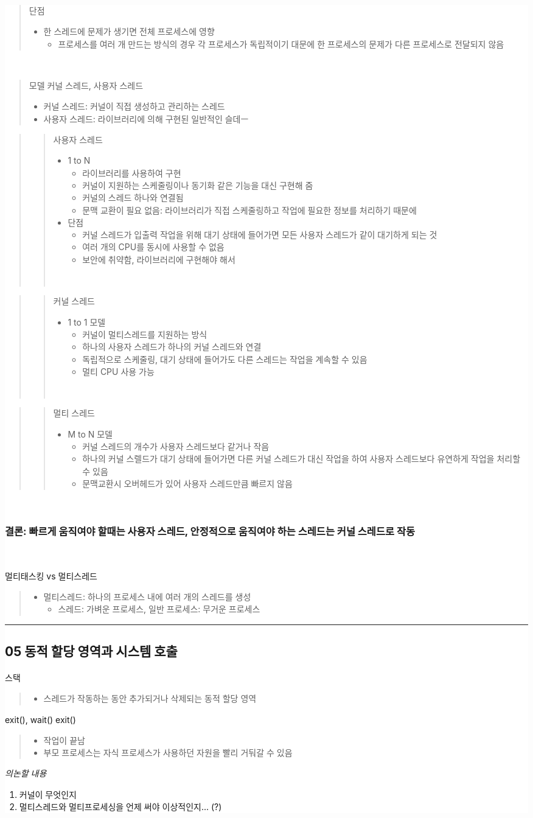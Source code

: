> 단점 
> - 한 스레드에 문제가 생기면 전체 프로세스에 영향 
>   - 프로세스를 여러 개 만드는 방식의 경우 각 프로세스가 독립적이기 대문에 한 프로세스의 문제가 다른 프로세스로 전달되지 않음 
<br>

> 모델
> 커널 스레드, 사용자 스레드
> - 커널 스레드: 커널이 직접 생성하고 관리하는 스레드
> - 사용자 스레드: 라이브러리에 의해 구현된 일반적인 슬데ㅡ

>> 사용자 스레드
>> - 1 to N
>>      - 라이브러리를 사용하여 구현 
>>      - 커널이 지원하는 스케줄링이나 동기화 같은 기능을 대신 구현해 줌 
>>      - 커널의 스레드 하나와 연결됨 
>>      - 문맥 교환이 필요 없음: 라이브러리가 직접 스케줄링하고 작업에 필요한 정보를 처리하기 때문에 
>> - 단점
>>      - 커널 스레드가 입출력 작업을 위해 대기 상태에 들어가면 모든 사용자 스레드가 같이 대기하게 되는 것 
>>      - 여러 개의 CPU를 동시에 사용할 수 없음 
>>      - 보안에 취약함, 라이브러리에 구현해야 해서 
>> <br>

>> 커널 스레드
>> - 1 to 1 모델
>>      - 커널이 멀티스레드를 지원하는 방식
>>      - 하나의 사용자 스레드가 하나의 커널 스레드와 연결 
>>      - 독립적으로 스케줄링, 대기 상태에 들어가도 다른 스레드는 작업을 계속할 수 있음 
>>      - 멀티 CPU 사용 가능 
>><br>

>> 멀티 스레드
>> - M to N 모델
>>      - 커널 스레드의 개수가 사용자 스레드보다 같거나 작음 
>>      - 하나의 커널 스렐드가 대기 상태에 들어가면 다른 커널 스레드가 대신 작업을 하여 사용자 스레드보다 유연하게 작업을 처리할 수 있음 
>>      - 문맥교환시 오버헤드가 있어 사용자 스레드만큼 빠르지 않음 

<br>

### 결론: 빠르게 움직여야 할때는 사용자 스레드, 안정적으로 움직여야 하는 스레드는 커널 스레드로 작동

<br>

멀티태스킹 vs 멀티스레드
> - 멀티스레드: 하나의 프로세스 내에 여러 개의 스레드를 생성
>   - 스레드: 가벼운 프로세스, 일반 프로세스: 무거운 프로세스

----
## 05 동적 할당 영역과 시스템 호출 
스택 
> - 스레드가 작동하는 동안 추가되거나 삭제되는 동적 할당 영역 

exit(), wait()
exit()
> - 작업이 끝남 
> - 부모 프로세스는 자식 프로세스가 사용하던 자원을 빨리 거둬갈 수 있음 




*의논할 내용*
1. 커널이 무엇인지 
2. 멀티스레드와 멀티프로세싱을 언제 써야 이상적인지... (?)